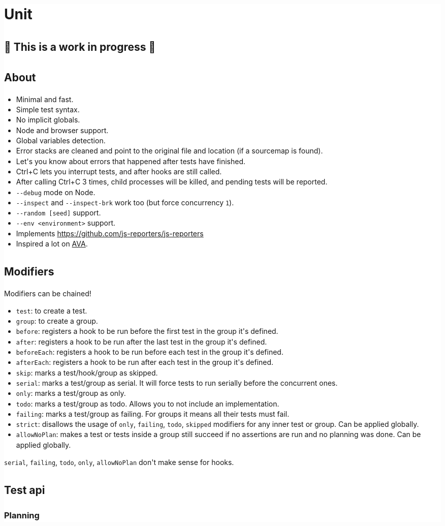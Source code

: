 # Unit

## :construction: This is a work in progress :construction:

## About

- Minimal and fast.
- Simple test syntax.
- No implicit globals.
- Node and browser support.
- Global variables detection.
- Error stacks are cleaned and point to the original file and location (if a sourcemap is found).
- Let's you know about errors that happened after tests have finished.
- Ctrl+C lets you interrupt tests, and after hooks are still called.
- After calling Ctrl+C 3 times, child processes will be killed, and pending tests will be reported.
- `--debug` mode on Node.
- `--inspect` and `--inspect-brk` work too (but force concurrency `1`).
- `--random [seed]` support.
- `--env <environment>` support.
- Implements https://github.com/js-reporters/js-reporters
- Inspired a lot on [AVA](https://github.com/avajs/ava).

## Modifiers

Modifiers can be chained!

- `test`: to create a test.
- `group`: to create a group.
- `before`: registers a hook to be run before the first test in the group it's defined.
- `after`: registers a hook to be run after the last test in the group it's defined.
- `beforeEach`: registers a hook to be run before each test in the group it's defined.
- `afterEach`: registers a hook to be run after each test in the group it's defined.
- `skip`: marks a test/hook/group as skipped.
- `serial`: marks a test/group as serial. It will force tests to run serially before the concurrent ones.
- `only`: marks a test/group as only.
- `todo`: marks a test/group as todo. Allows you to not include an implementation.
- `failing`: marks a test/group as failing. For groups it means all their tests must fail.
- `strict`: disallows the usage of `only`, `failing`, `todo`, `skipped` modifiers for any inner test or group. Can be applied globally.
- `allowNoPlan`: makes a test or tests inside a group still succeed if no assertions are run and no planning was done. Can be applied globally.

`serial`, `failing`, `todo`, `only`, `allowNoPlan` don't make sense for hooks.

## Test api

### Planning
